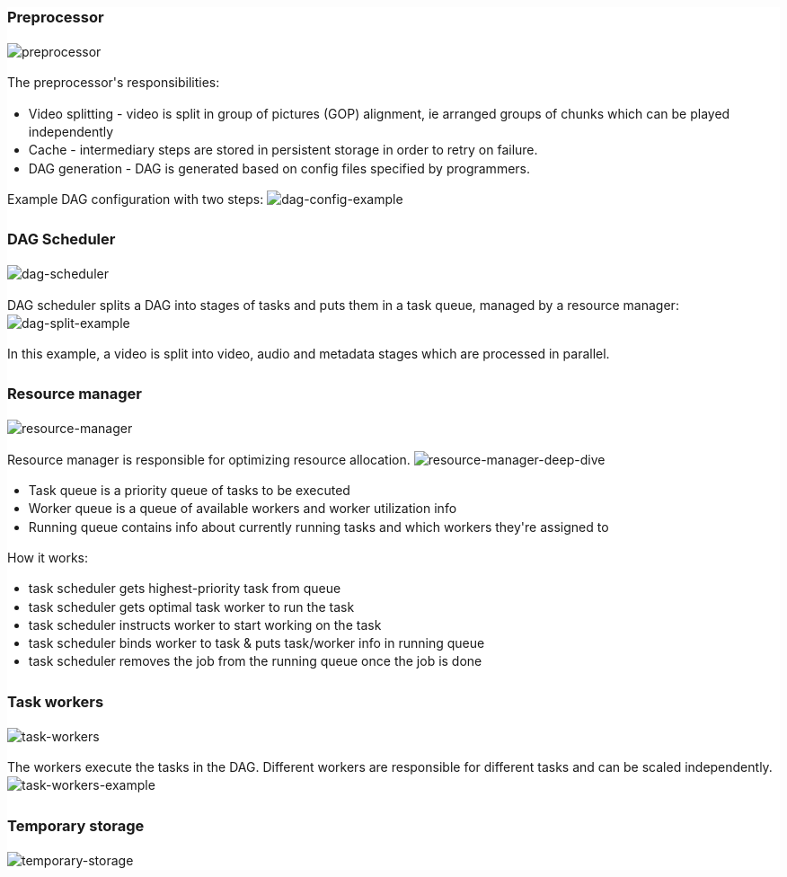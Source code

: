 ### Preprocessor
![preprocessor](images/preprocessor.png)

The preprocessor's responsibilities:
 * Video splitting - video is split in group of pictures (GOP) alignment, ie arranged groups of chunks which can be played independently
 * Cache - intermediary steps are stored in persistent storage in order to retry on failure.
 * DAG generation - DAG is generated based on config files specified by programmers.

Example DAG configuration with two steps:
![dag-config-example](images/dag-config-example.png)

### DAG Scheduler
![dag-scheduler](images/dag-scheduler.png)

DAG scheduler splits a DAG into stages of tasks and puts them in a task queue, managed by a resource manager:
![dag-split-example](images/dag-split-example.png)

In this example, a video is split into video, audio and metadata stages which are processed in parallel.

### Resource manager
![resource-manager](images/resource-manager.png)

Resource manager is responsible for optimizing resource allocation.
![resource-manager-deep-dive](images/resource-manager-deep-dive.png)
 * Task queue is a priority queue of tasks to be executed
 * Worker queue is a queue of available workers and worker utilization info
 * Running queue contains info about currently running tasks and which workers they're assigned to

How it works:
 * task scheduler gets highest-priority task from queue
 * task scheduler gets optimal task worker to run the task
 * task scheduler instructs worker to start working on the task
 * task scheduler binds worker to task & puts task/worker info in running queue
 * task scheduler removes the job from the running queue once the job is done

### Task workers
![task-workers](images/task-workers.png)

The workers execute the tasks in the DAG. Different workers are responsible for different tasks and can be scaled independently.
![task-workers-example](images/task-workers-example.png)

### Temporary storage
![temporary-storage](images/temporary-storage.png)
